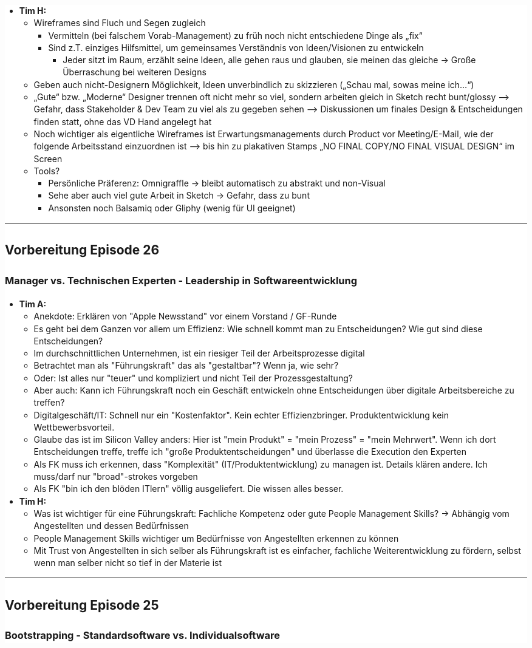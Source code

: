 
- **Tim H:**
	- Wireframes sind Fluch und Segen zugleich
		- Vermitteln (bei falschem Vorab-Management) zu früh noch nicht entschiedene Dinge als „fix“
		- Sind z.T. einziges Hilfsmittel, um gemeinsames Verständnis von Ideen/Visionen zu entwickeln
			- Jeder sitzt im Raum, erzählt seine Ideen, alle gehen raus und glauben, sie meinen das gleiche → Große Überraschung bei weiteren Designs
	- Geben auch nicht-Designern Möglichkeit, Ideen unverbindlich zu skizzieren („Schau mal, sowas meine ich…“)
	- „Gute“ bzw. „Moderne“ Designer trennen oft nicht mehr so viel, sondern arbeiten gleich in Sketch recht bunt/glossy —\> Gefahr, dass Stakeholder & Dev Team zu viel als zu gegeben sehen --\> Diskussionen um finales Design & Entscheidungen finden statt, ohne das VD Hand angelegt hat
	- Noch wichtiger als eigentliche Wireframes ist Erwartungsmanagements durch Product vor Meeting/E-Mail, wie der folgende Arbeitsstand einzuordnen ist —\> bis hin zu plakativen Stamps „NO FINAL COPY/NO FINAL VISUAL DESIGN“ im Screen
	- Tools?
		- Persönliche Präferenz: Omnigraffle → bleibt automatisch zu abstrakt und non-Visual
		- Sehe aber auch viel gute Arbeit in Sketch → Gefahr, dass zu bunt
		- Ansonsten noch Balsamiq oder Gliphy (wenig für UI geeignet)

---- 
## Vorbereitung Episode 26
### Manager vs. Technischen Experten - Leadership in Softwareentwicklung

- **Tim A:**
	- Anekdote: Erklären von "Apple Newsstand" vor einem Vorstand / GF-Runde
	- Es geht bei dem Ganzen vor allem um Effizienz: Wie schnell kommt man zu Entscheidungen? Wie gut sind diese Entscheidungen?
	- Im durchschnittlichen Unternehmen, ist ein riesiger Teil der Arbeitsprozesse digital
	- Betrachtet man als "Führungskraft" das als "gestaltbar"? Wenn ja, wie sehr?
	- Oder: Ist alles nur "teuer" und kompliziert und nicht Teil der Prozessgestaltung?
	- Aber auch: Kann ich Führungskraft noch ein Geschäft entwickeln ohne Entscheidungen über digitale Arbeitsbereiche zu treffen?
	- Digitalgeschäft/IT: Schnell nur ein "Kostenfaktor". Kein echter Effizienzbringer. Produktentwicklung kein Wettbewerbsvorteil.
	- Glaube das ist im Silicon Valley anders: Hier ist "mein Produkt" = "mein Prozess" = "mein Mehrwert". Wenn ich dort Entscheidungen treffe, treffe ich "große Produktentscheidungen" und überlasse die Execution den Experten
	- Als FK muss ich erkennen, dass "Komplexität" (IT/Produktentwicklung) zu managen ist. Details klären andere. Ich muss/darf nur "broad"-strokes vorgeben
	- Als FK "bin ich den blöden ITlern" völlig ausgeliefert. Die wissen alles besser.
- **Tim H:**
	- Was ist wichtiger für eine Führungskraft: Fachliche Kompetenz oder gute People Management Skills? → Abhängig vom Angestellten und dessen Bedürfnissen  
	- People Management Skills wichtiger um Bedürfnisse von Angestellten erkennen zu können
	- Mit Trust von Angestellten in sich selber als Führungskraft ist es einfacher, fachliche Weiterentwicklung zu fördern, selbst wenn man selber nicht so tief in der Materie ist


---- 
## Vorbereitung Episode 25
### Bootstrapping - Standardsoftware vs. Individualsoftware
